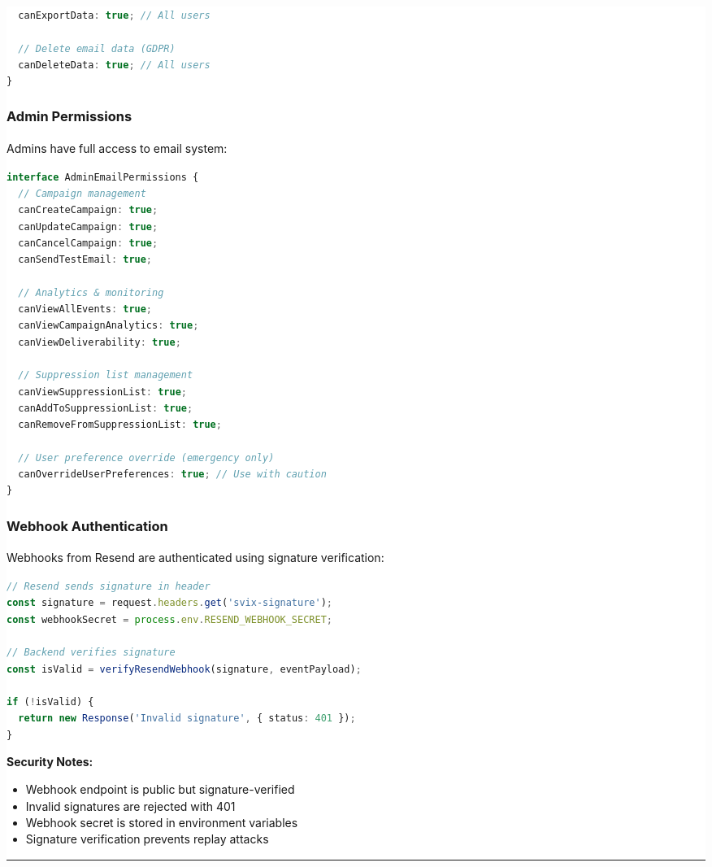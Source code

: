 ```typescript
  canExportData: true; // All users
  
  // Delete email data (GDPR)
  canDeleteData: true; // All users
}
```

### Admin Permissions

Admins have full access to email system:

```typescript
interface AdminEmailPermissions {
  // Campaign management
  canCreateCampaign: true;
  canUpdateCampaign: true;
  canCancelCampaign: true;
  canSendTestEmail: true;
  
  // Analytics & monitoring
  canViewAllEvents: true;
  canViewCampaignAnalytics: true;
  canViewDeliverability: true;
  
  // Suppression list management
  canViewSuppressionList: true;
  canAddToSuppressionList: true;
  canRemoveFromSuppressionList: true;
  
  // User preference override (emergency only)
  canOverrideUserPreferences: true; // Use with caution
}
```

### Webhook Authentication

Webhooks from Resend are authenticated using signature verification:

```typescript
// Resend sends signature in header
const signature = request.headers.get('svix-signature');
const webhookSecret = process.env.RESEND_WEBHOOK_SECRET;

// Backend verifies signature
const isValid = verifyResendWebhook(signature, eventPayload);

if (!isValid) {
  return new Response('Invalid signature', { status: 401 });
}
```

**Security Notes:**
- Webhook endpoint is public but signature-verified
- Invalid signatures are rejected with 401
- Webhook secret is stored in environment variables
- Signature verification prevents replay attacks

---